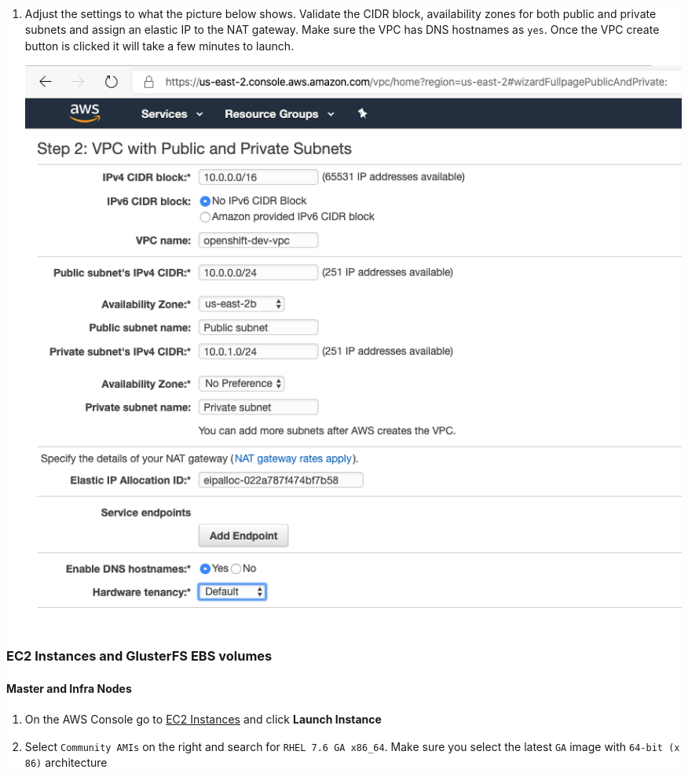 1. Adjust the settings to what the picture below shows. Validate the CIDR block, availability zones for both public and private subnets and assign an elastic IP to the NAT gateway. Make sure the VPC has DNS hostnames as `yes`. Once the VPC create button is clicked it will take a few minutes to launch.

    ![image](images/aws_vpc_create_2.png)

### EC2 Instances and GlusterFS EBS volumes

#### Master and Infra Nodes

1. On the AWS Console go to [EC2 Instances](https://us-east-2.console.aws.amazon.com/ec2/v2/home?region=us-east-2#Instances:sort=instanceId) and click **Launch Instance**

1. Select `Community AMIs` on the right and search for `RHEL 7.6 GA x86_64`. Make sure you select the latest `GA` image with `64-bit (x86)` architecture
